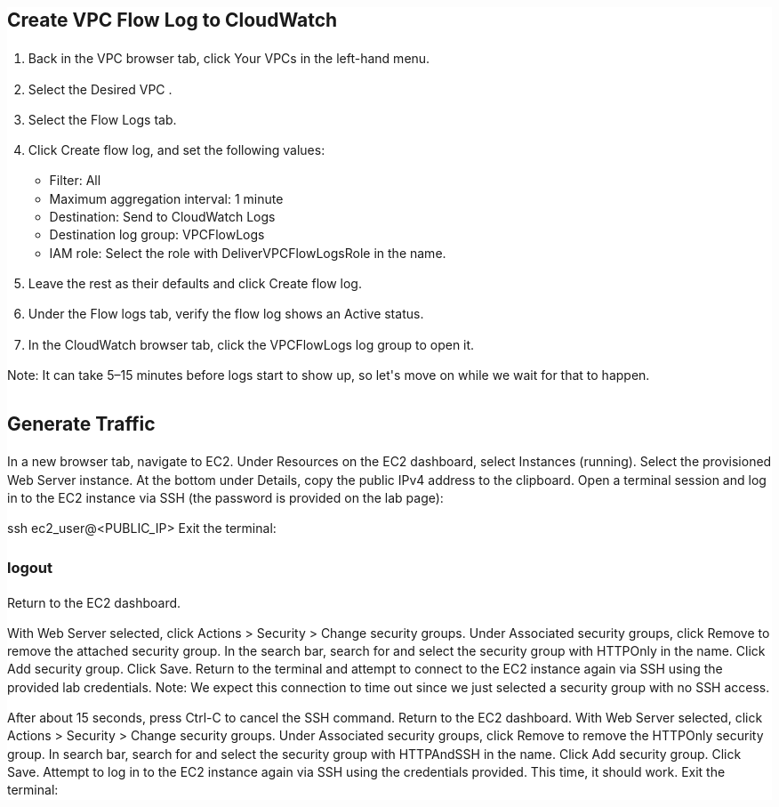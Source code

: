 ## Create VPC Flow Log to CloudWatch

1. Back in the VPC browser tab, click Your VPCs in the left-hand menu.
2. Select the Desired VPC .
3. Select the Flow Logs tab.
4. Click Create flow log, and set the following values:
      * Filter: All
      * Maximum aggregation interval: 1 minute
      * Destination: Send to CloudWatch Logs
      * Destination log group: VPCFlowLogs
      * IAM role: Select the role with DeliverVPCFlowLogsRole in the name.

5. Leave the rest as their defaults and click Create flow log.
6. Under the Flow logs tab, verify the flow log shows an Active status.
7. In the CloudWatch browser tab, click the VPCFlowLogs log group to open it.

Note: It can take 5–15 minutes before logs start to show up, so let's move on while we wait for that to happen.

## Generate Traffic
In a new browser tab, navigate to EC2.
Under Resources on the EC2 dashboard, select Instances (running).
Select the provisioned Web Server instance.
At the bottom under Details, copy the public IPv4 address to the clipboard.
Open a terminal session and log in to the EC2 instance via SSH (the password is provided on the lab page):

ssh ec2_user@<PUBLIC_IP>
Exit the terminal:

### logout
Return to the EC2 dashboard.

With Web Server selected, click Actions > Security > Change security groups.
Under Associated security groups, click Remove to remove the attached security group.
In the search bar, search for and select the security group with HTTPOnly in the name.
Click Add security group.
Click Save.
Return to the terminal and attempt to connect to the EC2 instance again via SSH using the provided lab credentials.
Note: We expect this connection to time out since we just selected a security group with no SSH access.

After about 15 seconds, press Ctrl-C to cancel the SSH command.
Return to the EC2 dashboard.
With Web Server selected, click Actions > Security > Change security groups.
Under Associated security groups, click Remove to remove the HTTPOnly security group.
In search bar, search for and select the security group with HTTPAndSSH in the name.
Click Add security group.
Click Save.
Attempt to log in to the EC2 instance again via SSH using the credentials provided. This time, it should work.
Exit the terminal:
